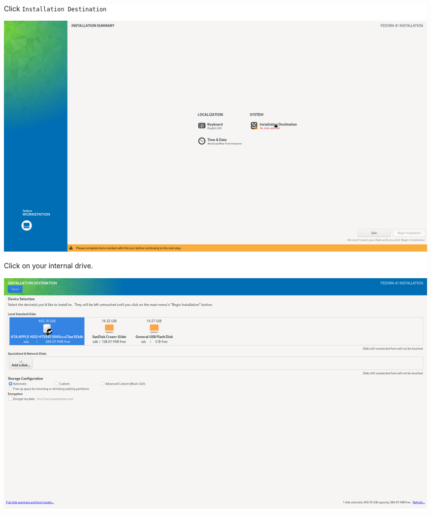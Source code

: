 Click `Installation Destination`

![f-3](images/f-3.png)

Click on your internal drive. 

![f-4](images/f-4.png)
